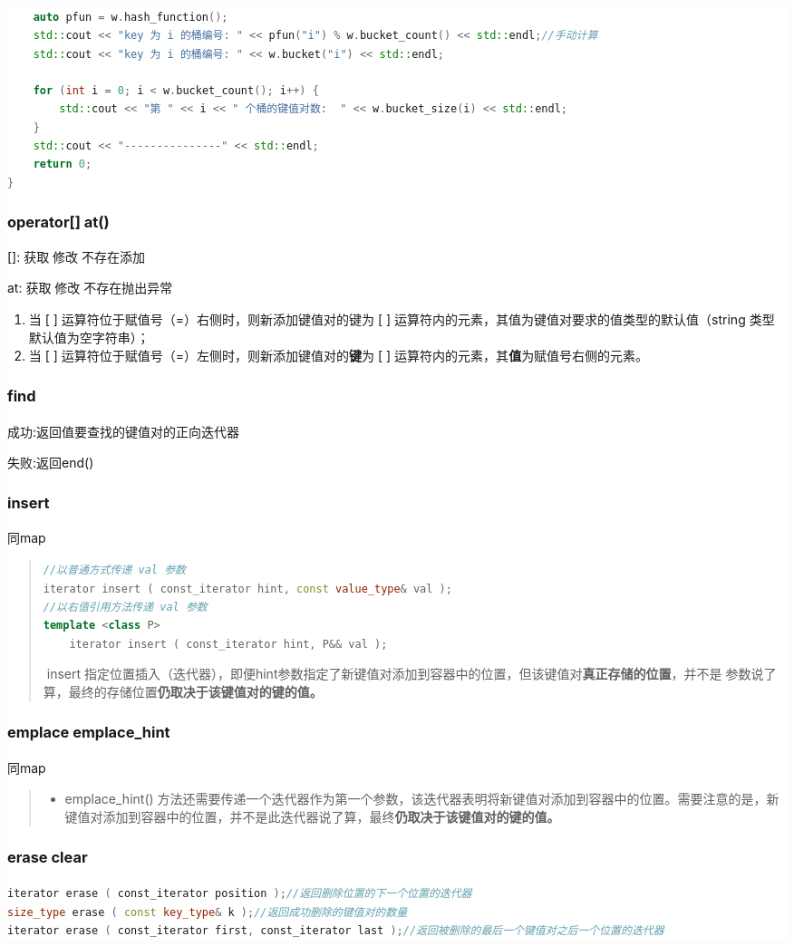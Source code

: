 ```c++
    auto pfun = w.hash_function();
    std::cout << "key 为 i 的桶编号: " << pfun("i") % w.bucket_count() << std::endl;//手动计算
    std::cout << "key 为 i 的桶编号: " << w.bucket("i") << std::endl;

    for (int i = 0; i < w.bucket_count(); i++) {
        std::cout << "第 " << i << " 个桶的键值对数:  " << w.bucket_size(i) << std::endl;
    }
    std::cout << "---------------" << std::endl;
    return 0;
}
```

### operator[] at()

[]: 获取 修改 不存在添加

at: 获取 修改 不存在抛出异常

1. 当 [ ] 运算符位于赋值号（=）右侧时，则新添加键值对的键为 [ ] 运算符内的元素，其值为键值对要求的值类型的默认值（string 类型默认值为空字符串）；
2. 当 [ ] 运算符位于赋值号（=）左侧时，则新添加键值对的**键**为 [ ] 运算符内的元素，其**值**为赋值号右侧的元素。

### find

成功:返回值要查找的键值对的正向迭代器

失败:返回end()

### insert

同map

> ```c++
> //以普通方式传递 val 参数
> iterator insert ( const_iterator hint, const value_type& val );
> //以右值引用方法传递 val 参数
> template <class P>
>     iterator insert ( const_iterator hint, P&& val );
> ```
>
> ​	insert 指定位置插入（迭代器），即便hint参数指定了新键值对添加到容器中的位置，但该键值对**真正存储的位置**，并不是  参数说了算，最终的存储位置**仍取决于该键值对的键的值。**

### emplace emplace_hint 

同map

> - emplace_hint() 方法还需要传递一个迭代器作为第一个参数，该迭代器表明将新键值对添加到容器中的位置。需要注意的是，新键值对添加到容器中的位置，并不是此迭代器说了算，最终**仍取决于该键值对的键的值。**

### erase clear

```c++
iterator erase ( const_iterator position );//返回删除位置的下一个位置的迭代器
size_type erase ( const key_type& k );//返回成功删除的键值对的数量
iterator erase ( const_iterator first, const_iterator last );//返回被删除的最后一个键值对之后一个位置的迭代器
```
